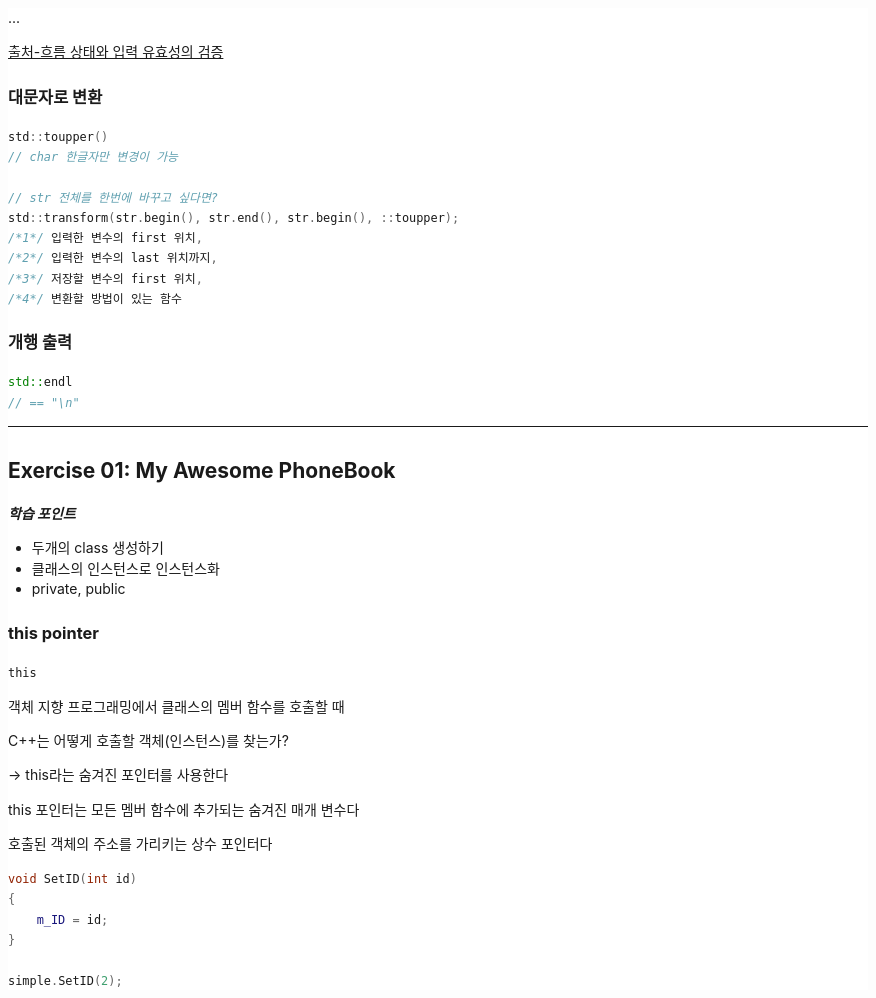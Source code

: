 ...


[출처-흐름 상태와 입력 유효성의 검증](https://ansohxxn.github.io/cpp/chapter18-4/)

### 대문자로 변환

```c
std::toupper()
// char 한글자만 변경이 가능

// str 전체를 한번에 바꾸고 싶다면?
std::transform(str.begin(), str.end(), str.begin(), ::toupper);
/*1*/ 입력한 변수의 first 위치, 
/*2*/ 입력한 변수의 last 위치까지, 
/*3*/ 저장할 변수의 first 위치, 
/*4*/ 변환할 방법이 있는 함수
```

### 개행 출력

```cpp
std::endl
// == "\n"
```

-----

## Exercise 01: My Awesome PhoneBook

***학습 포인트***

- 두개의 class 생성하기
- 클래스의 인스턴스로 인스턴스화
- private, public

### this pointer

```c
this
```

객체 지향 프로그래밍에서 클래스의 멤버 함수를 호출할 때

C++는 어떻게 호출할 객체(인스턴스)를 찾는가?

-> this라는 숨겨진 포인터를 사용한다

this 포인터는 모든 멤버 함수에 추가되는 숨겨진 매개 변수다

호출된 객체의 주소를 가리키는 상수 포인터다

```cpp
void SetID(int id)
{
    m_ID = id;
}

simple.SetID(2);
```
